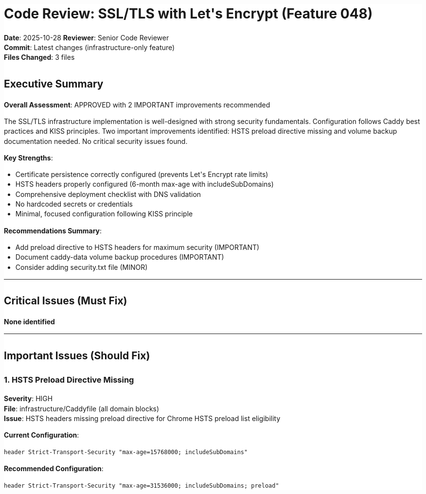 # Code Review: SSL/TLS with Let's Encrypt (Feature 048)

**Date**: 2025-10-28
**Reviewer**: Senior Code Reviewer  
**Commit**: Latest changes (infrastructure-only feature)  
**Files Changed**: 3 files

## Executive Summary

**Overall Assessment**: APPROVED with 2 IMPORTANT improvements recommended

The SSL/TLS infrastructure implementation is well-designed with strong security fundamentals. Configuration follows Caddy best practices and KISS principles. Two important improvements identified: HSTS preload directive missing and volume backup documentation needed. No critical security issues found.

**Key Strengths**:
- Certificate persistence correctly configured (prevents Let's Encrypt rate limits)
- HSTS headers properly configured (6-month max-age with includeSubDomains)
- Comprehensive deployment checklist with DNS validation
- No hardcoded secrets or credentials
- Minimal, focused configuration following KISS principle

**Recommendations Summary**:
- Add preload directive to HSTS headers for maximum security (IMPORTANT)
- Document caddy-data volume backup procedures (IMPORTANT)
- Consider adding security.txt file (MINOR)

---

## Critical Issues (Must Fix)

**None identified**

---

## Important Issues (Should Fix)

### 1. HSTS Preload Directive Missing

**Severity**: HIGH  
**File**: infrastructure/Caddyfile (all domain blocks)  
**Issue**: HSTS headers missing preload directive for Chrome HSTS preload list eligibility

**Current Configuration**:
```caddyfile
header Strict-Transport-Security "max-age=15768000; includeSubDomains"
```

**Recommended Configuration**:
```caddyfile
header Strict-Transport-Security "max-age=31536000; includeSubDomains; preload"
```
